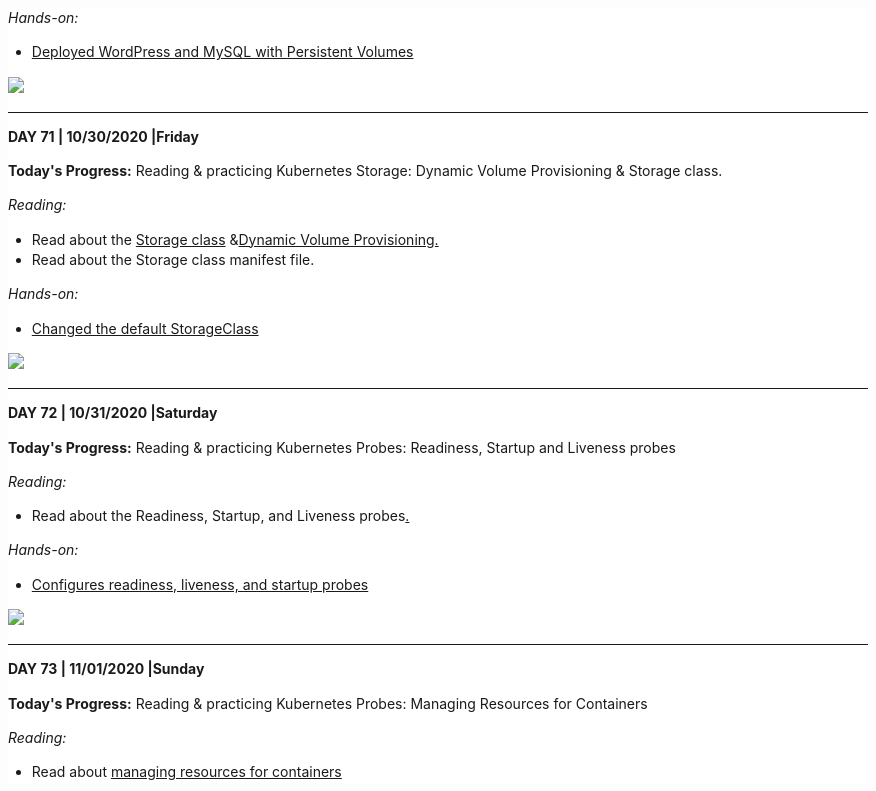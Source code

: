 _Hands-on:_

- [Deployed WordPress and MySQL with Persistent Volumes](https://kubernetes.io/docs/tutorials/stateful-application/mysql-wordpress-persistent-volume/)

![](RackMultipart20201031-4-1mwdogx_html_237499165a11f2b9.gif)

**********


**DAY 71 | 10/30/2020 |Friday**

**Today&#39;s Progress:** Reading &amp; practicing Kubernetes Storage: Dynamic Volume Provisioning &amp; Storage class.

_Reading:_

- Read about the [Storage class](https://kubernetes.io/docs/concepts/storage/storage-classes/) &amp;[Dynamic Volume Provisioning.](https://kubernetes.io/docs/concepts/storage/dynamic-provisioning/)
- Read about the Storage class manifest file.

_Hands-on:_

- [Changed the default StorageClass](https://kubernetes.io/docs/tasks/administer-cluster/change-default-storage-class/)

![](RackMultipart20201031-4-1mwdogx_html_237499165a11f2b9.gif)


**********

**DAY 72 | 10/31/2020 |Saturday**

**Today&#39;s Progress:** Reading &amp; practicing Kubernetes Probes: Readiness, Startup and Liveness probes

_Reading:_

- Read about the Readiness, Startup, and Liveness probes[.](https://kubernetes.io/docs/concepts/storage/dynamic-provisioning/)

_Hands-on:_

- [Configures readiness, liveness, and startup probes](https://kubernetes.io/docs/tasks/configure-pod-container/configure-liveness-readiness-startup-probes/)

![](RackMultipart20201031-4-1mwdogx_html_237499165a11f2b9.gif)

**********

**DAY 73 | 11/01/2020 |Sunday**

**Today&#39;s Progress:** Reading &amp; practicing Kubernetes Probes: Managing Resources for Containers

_Reading:_

- Read about [managing resources for containers](https://kubernetes.io/docs/concepts/configuration/manage-resources-containers/)
